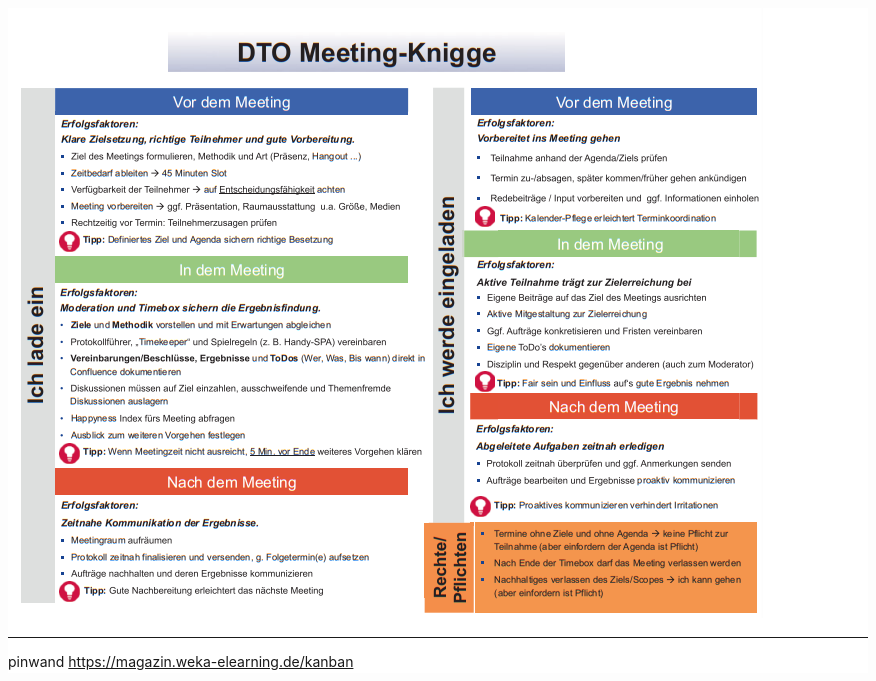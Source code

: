 ![:scale 100%](media/kapitel21/meetingKnigge.png)

---

pinwand
https://magazin.weka-elearning.de/kanban